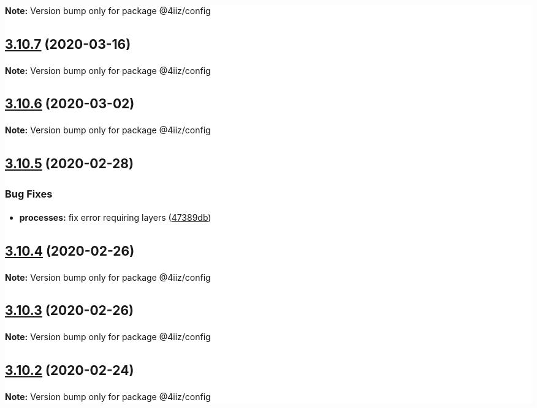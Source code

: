 **Note:** Version bump only for package @4iiz/config





## [3.10.7](https://github.com/4iiz/io.dossier.packages/compare/@4iiz/config@3.10.6...@4iiz/config@3.10.7) (2020-03-16)

**Note:** Version bump only for package @4iiz/config





## [3.10.6](https://github.com/4iiz/io.dossier.packages/compare/@4iiz/config@3.10.5...@4iiz/config@3.10.6) (2020-03-02)

**Note:** Version bump only for package @4iiz/config





## [3.10.5](https://github.com/4iiz/io.dossier.packages/compare/@4iiz/config@3.10.4...@4iiz/config@3.10.5) (2020-02-28)


### Bug Fixes

* **processes:** fix error requiring layers ([47389db](https://github.com/4iiz/io.dossier.packages/commit/47389dba6f5db0426e4b0963bcaf40998ef3532c))





## [3.10.4](https://github.com/4iiz/io.dossier.packages/compare/@4iiz/config@3.10.3...@4iiz/config@3.10.4) (2020-02-26)

**Note:** Version bump only for package @4iiz/config





## [3.10.3](https://github.com/4iiz/io.dossier.packages/compare/@4iiz/config@3.10.2...@4iiz/config@3.10.3) (2020-02-26)

**Note:** Version bump only for package @4iiz/config





## [3.10.2](https://github.com/4iiz/io.dossier.packages/compare/@4iiz/config@3.10.1...@4iiz/config@3.10.2) (2020-02-24)

**Note:** Version bump only for package @4iiz/config


